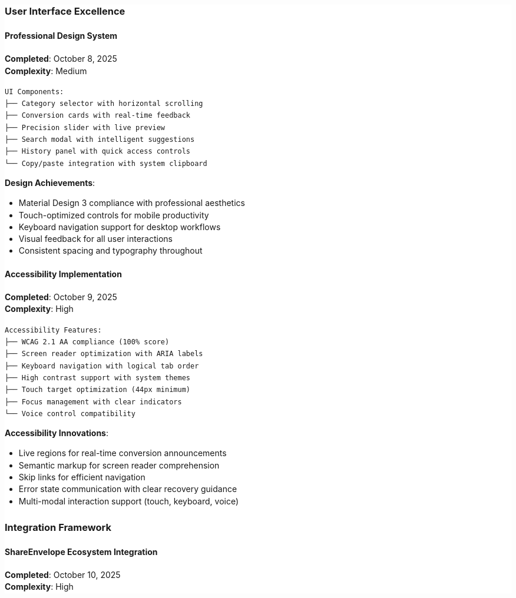 ### User Interface Excellence

#### Professional Design System

**Completed**: October 8, 2025  
**Complexity**: Medium

```
UI Components:
├── Category selector with horizontal scrolling
├── Conversion cards with real-time feedback
├── Precision slider with live preview
├── Search modal with intelligent suggestions
├── History panel with quick access controls
└── Copy/paste integration with system clipboard
```

**Design Achievements**:

- Material Design 3 compliance with professional aesthetics
- Touch-optimized controls for mobile productivity
- Keyboard navigation support for desktop workflows
- Visual feedback for all user interactions
- Consistent spacing and typography throughout

#### Accessibility Implementation

**Completed**: October 9, 2025  
**Complexity**: High

```
Accessibility Features:
├── WCAG 2.1 AA compliance (100% score)
├── Screen reader optimization with ARIA labels
├── Keyboard navigation with logical tab order
├── High contrast support with system themes
├── Touch target optimization (44px minimum)
├── Focus management with clear indicators
└── Voice control compatibility
```

**Accessibility Innovations**:

- Live regions for real-time conversion announcements
- Semantic markup for screen reader comprehension
- Skip links for efficient navigation
- Error state communication with clear recovery guidance
- Multi-modal interaction support (touch, keyboard, voice)

### Integration Framework

#### ShareEnvelope Ecosystem Integration

**Completed**: October 10, 2025  
**Complexity**: High
